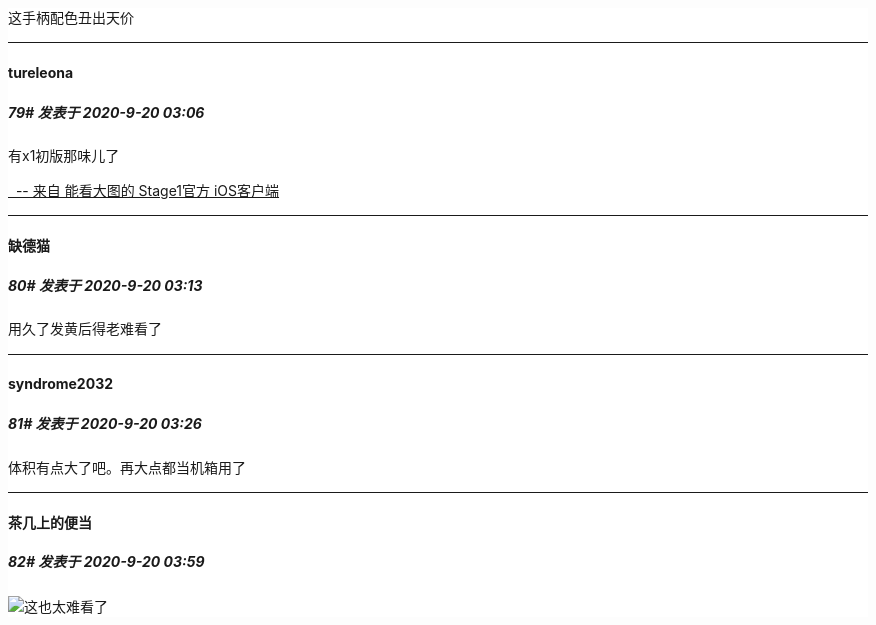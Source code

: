 


这手柄配色丑出天价







*****

####  tureleona  
##### 79#       发表于 2020-9-20 03:06




有x1初版那味儿了

[  -- 来自 能看大图的 Stage1官方 iOS客户端](https://itunes.apple.com/fi/app/saraba1st/id1221237470?mt=8)







*****

####  缺德猫  
##### 80#       发表于 2020-9-20 03:13




用久了发黄后得老难看了







*****

####  syndrome2032  
##### 81#       发表于 2020-9-20 03:26




体积有点大了吧。再大点都当机箱用了







*****

####  茶几上的便当  
##### 82#       发表于 2020-9-20 03:59



<img src="https://static.saraba1st.com/image/smiley/face2017/117.png" referrerpolicy="no-referrer">这也太难看了

